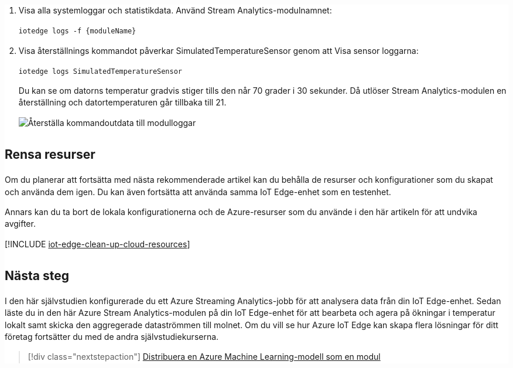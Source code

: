 1. Visa alla systemloggar och statistikdata. Använd Stream Analytics-modulnamnet:

   ```cmd/sh
   iotedge logs -f {moduleName}  
   ```

1. Visa återställnings kommandot påverkar SimulatedTemperatureSensor genom att Visa sensor loggarna:

   ```cmd/sh
   iotedge logs SimulatedTemperatureSensor
   ```

   Du kan se om datorns temperatur gradvis stiger tills den når 70 grader i 30 sekunder. Då utlöser Stream Analytics-modulen en återställning och datortemperaturen går tillbaka till 21.

   ![Återställa kommandoutdata till modulloggar](./media/tutorial-deploy-stream-analytics/docker_log.png)

## <a name="clean-up-resources"></a>Rensa resurser

Om du planerar att fortsätta med nästa rekommenderade artikel kan du behålla de resurser och konfigurationer som du skapat och använda dem igen. Du kan även fortsätta att använda samma IoT Edge-enhet som en testenhet.

Annars kan du ta bort de lokala konfigurationerna och de Azure-resurser som du använde i den här artikeln för att undvika avgifter.

[!INCLUDE [iot-edge-clean-up-cloud-resources](../../includes/iot-edge-clean-up-cloud-resources.md)]

## <a name="next-steps"></a>Nästa steg

I den här självstudien konfigurerade du ett Azure Streaming Analytics-jobb för att analysera data från din IoT Edge-enhet. Sedan läste du in den här Azure Stream Analytics-modulen på din IoT Edge-enhet för att bearbeta och agera på ökningar i temperatur lokalt samt skicka den aggregerade dataströmmen till molnet. Om du vill se hur Azure IoT Edge kan skapa flera lösningar för ditt företag fortsätter du med de andra självstudiekurserna.

> [!div class="nextstepaction"]
> [Distribuera en Azure Machine Learning-modell som en modul](tutorial-deploy-machine-learning.md)